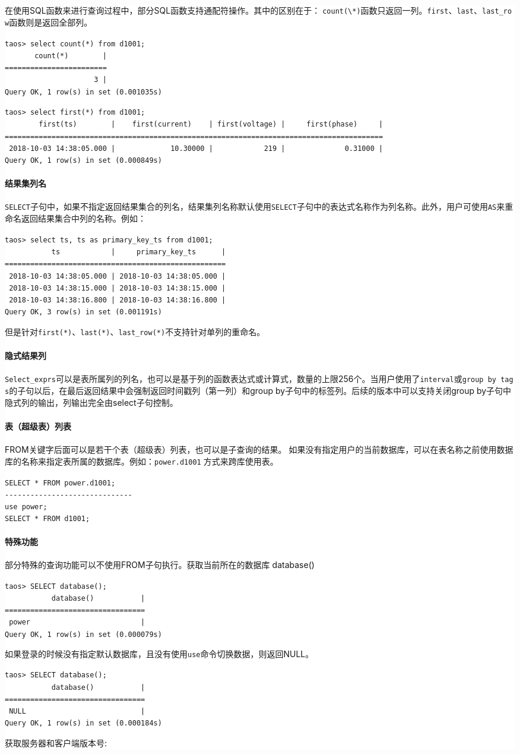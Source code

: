 
在使用SQL函数来进行查询过程中，部分SQL函数支持通配符操作。其中的区别在于：
```count(\*)```函数只返回一列。```first```、```last```、```last_row```函数则是返回全部列。

```
taos> select count(*) from d1001;
       count(*)        |
========================
                     3 |
Query OK, 1 row(s) in set (0.001035s)
```

```
taos> select first(*) from d1001;
        first(ts)        |    first(current)    | first(voltage) |     first(phase)     |
=========================================================================================
 2018-10-03 14:38:05.000 |             10.30000 |            219 |              0.31000 |
Query OK, 1 row(s) in set (0.000849s)
```

#### 结果集列名

```SELECT```子句中，如果不指定返回结果集合的列名，结果集列名称默认使用```SELECT```子句中的表达式名称作为列名称。此外，用户可使用```AS```来重命名返回结果集合中列的名称。例如：
```
taos> select ts, ts as primary_key_ts from d1001;
           ts            |     primary_key_ts      |
====================================================
 2018-10-03 14:38:05.000 | 2018-10-03 14:38:05.000 |
 2018-10-03 14:38:15.000 | 2018-10-03 14:38:15.000 |
 2018-10-03 14:38:16.800 | 2018-10-03 14:38:16.800 |
Query OK, 3 row(s) in set (0.001191s)
```
但是针对```first(*)```、```last(*)```、```last_row(*)```不支持针对单列的重命名。

#### 隐式结果列
```Select_exprs```可以是表所属列的列名，也可以是基于列的函数表达式或计算式，数量的上限256个。当用户使用了```interval```或```group by tags```的子句以后，在最后返回结果中会强制返回时间戳列（第一列）和group by子句中的标签列。后续的版本中可以支持关闭group by子句中隐式列的输出，列输出完全由select子句控制。

#### 表（超级表）列表

FROM关键字后面可以是若干个表（超级表）列表，也可以是子查询的结果。
如果没有指定用户的当前数据库，可以在表名称之前使用数据库的名称来指定表所属的数据库。例如：```power.d1001``` 方式来跨库使用表。
```
SELECT * FROM power.d1001;
------------------------------
use power;
SELECT * FROM d1001;
```

#### 特殊功能
部分特殊的查询功能可以不使用FROM子句执行。获取当前所在的数据库 database() 
```
taos> SELECT database();
           database()           |
=================================
 power                          |
Query OK, 1 row(s) in set (0.000079s)
```
如果登录的时候没有指定默认数据库，且没有使用```use```命令切换数据，则返回NULL。
```
taos> SELECT database();
           database()           |
=================================
 NULL                           |
Query OK, 1 row(s) in set (0.000184s)
```
获取服务器和客户端版本号:
```